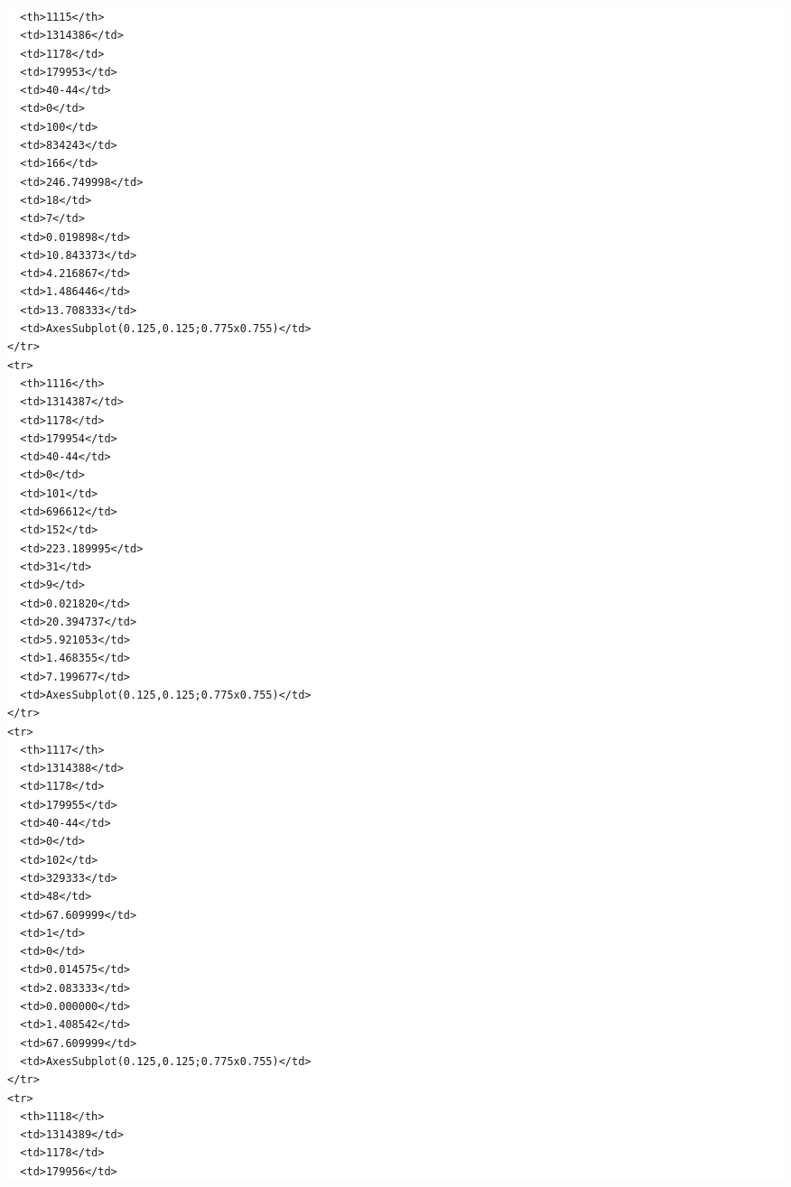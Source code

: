       <th>1115</th>
      <td>1314386</td>
      <td>1178</td>
      <td>179953</td>
      <td>40-44</td>
      <td>0</td>
      <td>100</td>
      <td>834243</td>
      <td>166</td>
      <td>246.749998</td>
      <td>18</td>
      <td>7</td>
      <td>0.019898</td>
      <td>10.843373</td>
      <td>4.216867</td>
      <td>1.486446</td>
      <td>13.708333</td>
      <td>AxesSubplot(0.125,0.125;0.775x0.755)</td>
    </tr>
    <tr>
      <th>1116</th>
      <td>1314387</td>
      <td>1178</td>
      <td>179954</td>
      <td>40-44</td>
      <td>0</td>
      <td>101</td>
      <td>696612</td>
      <td>152</td>
      <td>223.189995</td>
      <td>31</td>
      <td>9</td>
      <td>0.021820</td>
      <td>20.394737</td>
      <td>5.921053</td>
      <td>1.468355</td>
      <td>7.199677</td>
      <td>AxesSubplot(0.125,0.125;0.775x0.755)</td>
    </tr>
    <tr>
      <th>1117</th>
      <td>1314388</td>
      <td>1178</td>
      <td>179955</td>
      <td>40-44</td>
      <td>0</td>
      <td>102</td>
      <td>329333</td>
      <td>48</td>
      <td>67.609999</td>
      <td>1</td>
      <td>0</td>
      <td>0.014575</td>
      <td>2.083333</td>
      <td>0.000000</td>
      <td>1.408542</td>
      <td>67.609999</td>
      <td>AxesSubplot(0.125,0.125;0.775x0.755)</td>
    </tr>
    <tr>
      <th>1118</th>
      <td>1314389</td>
      <td>1178</td>
      <td>179956</td>
